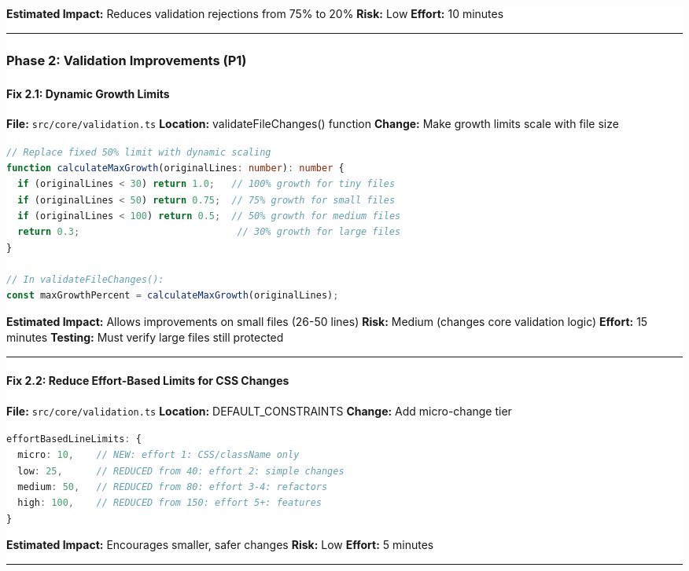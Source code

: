 ```typescript
```

**Estimated Impact:** Reduces validation rejections from 75% to 20%
**Risk:** Low
**Effort:** 10 minutes

---

### Phase 2: Validation Improvements (P1)

#### Fix 2.1: Dynamic Growth Limits

**File:** `src/core/validation.ts`
**Location:** validateFileChanges() function
**Change:** Make growth limits scale with file size

```typescript
// Replace fixed 50% limit with dynamic scaling
function calculateMaxGrowth(originalLines: number): number {
  if (originalLines < 30) return 1.0;   // 100% growth for tiny files
  if (originalLines < 50) return 0.75;  // 75% growth for small files
  if (originalLines < 100) return 0.5;  // 50% growth for medium files
  return 0.3;                            // 30% growth for large files
}

// In validateFileChanges():
const maxGrowthPercent = calculateMaxGrowth(originalLines);
```

**Estimated Impact:** Allows improvements on small files (26-50 lines)
**Risk:** Medium (changes core validation logic)
**Effort:** 15 minutes
**Testing:** Must verify large files still protected

---

#### Fix 2.2: Reduce Effort-Based Limits for CSS Changes

**File:** `src/core/validation.ts`
**Location:** DEFAULT_CONSTRAINTS
**Change:** Add micro-change tier

```typescript
effortBasedLineLimits: {
  micro: 10,    // NEW: effort 1: CSS/className only
  low: 25,      // REDUCED from 40: effort 2: simple changes
  medium: 50,   // REDUCED from 80: effort 3-4: refactors
  high: 100,    // REDUCED from 150: effort 5+: features
}
```

**Estimated Impact:** Encourages smaller, safer changes
**Risk:** Low
**Effort:** 5 minutes

---